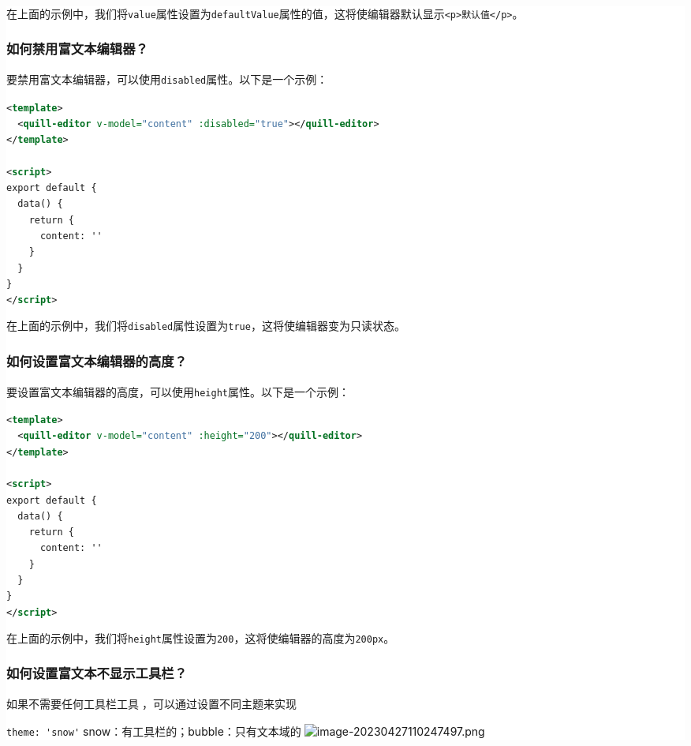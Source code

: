 在上面的示例中，我们将`value`属性设置为`defaultValue`属性的值，这将使编辑器默认显示`<p>默认值</p>`。

### 如何禁用富文本编辑器？

要禁用富文本编辑器，可以使用`disabled`属性。以下是一个示例：

```xml
<template>
  <quill-editor v-model="content" :disabled="true"></quill-editor>
</template>

<script>
export default {
  data() {
    return {
      content: ''
    }
  }
}
</script>
```

在上面的示例中，我们将`disabled`属性设置为`true`，这将使编辑器变为只读状态。

### 如何设置富文本编辑器的高度？

要设置富文本编辑器的高度，可以使用`height`属性。以下是一个示例：

```xml
<template>
  <quill-editor v-model="content" :height="200"></quill-editor>
</template>

<script>
export default {
  data() {
    return {
      content: ''
    }
  }
}
</script>

```

在上面的示例中，我们将`height`属性设置为`200`，这将使编辑器的高度为`200px`。

### 如何设置富文本不显示工具栏？

如果不需要任何工具栏工具 ，可以通过设置不同主题来实现

`theme: 'snow'` snow：有工具栏的；bubble：只有文本域的 ![image-20230427110247497.png](https://p9-juejin.byteimg.com/tos-cn-i-k3u1fbpfcp/950e6deb1f204011b7a7c26c13de3b4d~tplv-k3u1fbpfcp-zoom-in-crop-mark:1512:0:0:0.awebp?)
